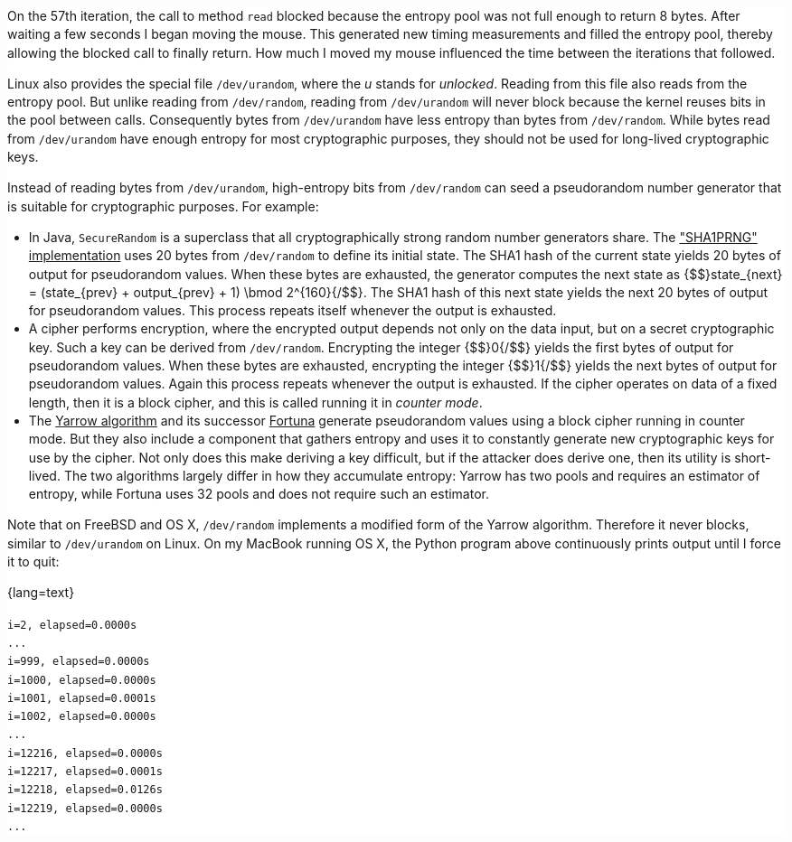 On the 57th iteration, the call to method `read` blocked because the entropy pool was not full enough to return 8 bytes. After waiting a few seconds I began moving the mouse. This generated new timing measurements and filled the entropy pool, thereby allowing the blocked call to finally return. How much I moved my mouse influenced the time between the iterations that followed.

Linux also provides the special file `/dev/urandom`, where the *u* stands for *unlocked*. Reading from this file also reads from the entropy pool. But unlike reading from `/dev/random`, reading from `/dev/urandom` will never block because the kernel reuses bits in the pool between calls. Consequently bytes from `/dev/urandom` have less entropy than bytes from `/dev/random`. While bytes read from `/dev/urandom` have enough entropy for most cryptographic purposes, they should not be used for long-lived cryptographic keys.

Instead of reading bytes from `/dev/urandom`, high-entropy bits from `/dev/random` can seed a pseudorandom number generator that is suitable for cryptographic purposes. For example:

* In Java, `SecureRandom` is a superclass that all cryptographically strong random number generators share. The ["SHA1PRNG" implementation](http://hg.openjdk.java.net/jdk7/jdk7-gate/jdk/raw-file/00cd9dc3c2b5/src/share/classes/sun/security/provider/SecureRandom.java) uses 20 bytes from `/dev/random` to define its initial state. The SHA1 hash of the current state yields 20 bytes of output for pseudorandom values. When these bytes are exhausted, the generator computes the next state as {$$}state_{next} = (state_{prev} + output_{prev} + 1) \bmod 2^{160}{/$$}. The SHA1 hash of this next state yields the next 20 bytes of output for pseudorandom values. This process repeats itself whenever the output is exhausted.
* A cipher performs encryption, where the encrypted output depends not only on the data input, but on a secret cryptographic key. Such a key can be derived from `/dev/random`. Encrypting the integer {$$}0{/$$} yields the first bytes of output for pseudorandom values. When these bytes are exhausted, encrypting the integer {$$}1{/$$} yields the next bytes of output for pseudorandom values. Again this process repeats whenever the output is exhausted. If the cipher operates on data of a fixed length, then it is a block cipher, and this is called running it in *counter mode*.
* The [Yarrow algorithm](http://www.schneier.com/paper-yarrow.html) and its successor [Fortuna](http://en.wikipedia.org/wiki/Fortuna_(PRNG)) generate pseudorandom values using a block cipher running in counter mode. But they also include a component that gathers entropy and uses it to constantly generate new cryptographic keys for use by the cipher. Not only does this make deriving a key difficult, but if the attacker does derive one, then its utility is short-lived. The two algorithms largely differ in how they accumulate entropy: Yarrow has two pools and requires an estimator of entropy, while Fortuna uses 32 pools and does not require such an estimator.

Note that on FreeBSD and OS X, `/dev/random` implements a modified form of the Yarrow algorithm. Therefore it never blocks, similar to `/dev/urandom` on Linux. On my MacBook running OS X, the Python program above continuously prints output until I force it to quit:

{lang=text}
~~~
i=2, elapsed=0.0000s
...
i=999, elapsed=0.0000s
i=1000, elapsed=0.0000s
i=1001, elapsed=0.0001s
i=1002, elapsed=0.0000s
...
i=12216, elapsed=0.0000s
i=12217, elapsed=0.0001s
i=12218, elapsed=0.0126s
i=12219, elapsed=0.0000s
...
~~~
